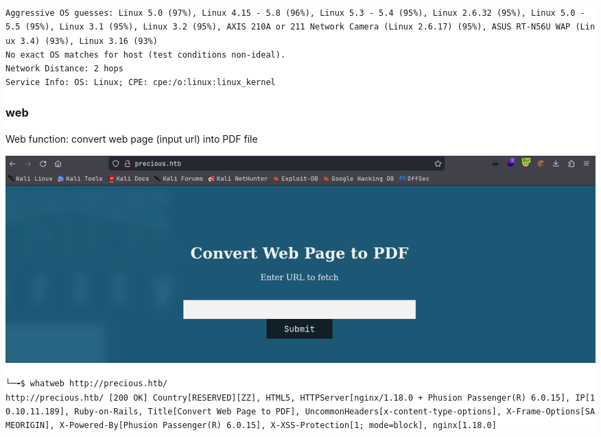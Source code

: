 ```console
Aggressive OS guesses: Linux 5.0 (97%), Linux 4.15 - 5.8 (96%), Linux 5.3 - 5.4 (95%), Linux 2.6.32 (95%), Linux 5.0 - 5.5 (95%), Linux 3.1 (95%), Linux 3.2 (95%), AXIS 210A or 211 Network Camera (Linux 2.6.17) (95%), ASUS RT-N56U WAP (Linux 3.4) (93%), Linux 3.16 (93%)
No exact OS matches for host (test conditions non-ideal).
Network Distance: 2 hops
Service Info: OS: Linux; CPE: cpe:/o:linux:linux_kernel
```

### web

Web function: convert web page (input url) into PDF file

![image-20240207013309917](./Precious.assets/image-20240207013309917.png)

```console
└─╼$ whatweb http://precious.htb/
http://precious.htb/ [200 OK] Country[RESERVED][ZZ], HTML5, HTTPServer[nginx/1.18.0 + Phusion Passenger(R) 6.0.15], IP[10.10.11.189], Ruby-on-Rails, Title[Convert Web Page to PDF], UncommonHeaders[x-content-type-options], X-Frame-Options[SAMEORIGIN], X-Powered-By[Phusion Passenger(R) 6.0.15], X-XSS-Protection[1; mode=block], nginx[1.18.0]
```
